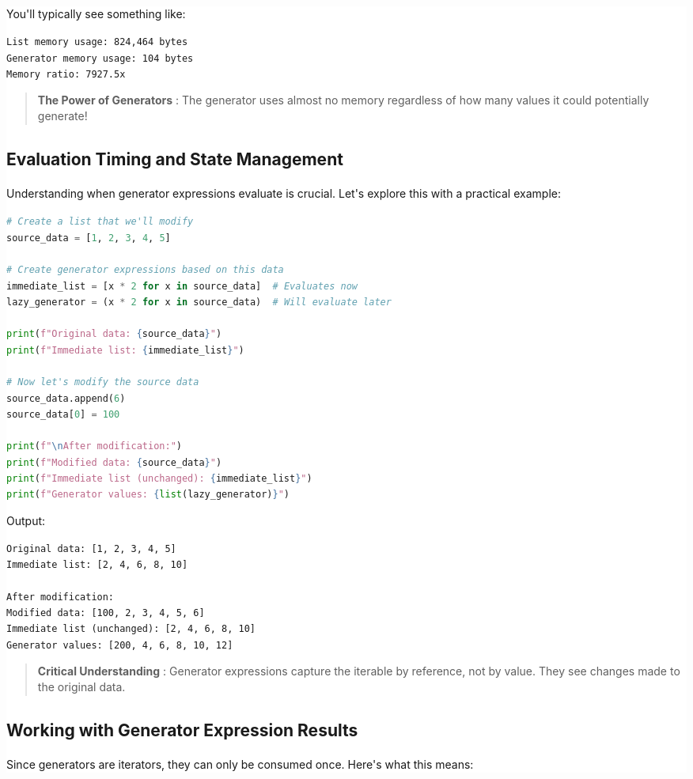 You'll typically see something like:

```
List memory usage: 824,464 bytes
Generator memory usage: 104 bytes
Memory ratio: 7927.5x
```

> **The Power of Generators** : The generator uses almost no memory regardless of how many values it could potentially generate!

## Evaluation Timing and State Management

Understanding when generator expressions evaluate is crucial. Let's explore this with a practical example:

```python
# Create a list that we'll modify
source_data = [1, 2, 3, 4, 5]

# Create generator expressions based on this data
immediate_list = [x * 2 for x in source_data]  # Evaluates now
lazy_generator = (x * 2 for x in source_data)  # Will evaluate later

print(f"Original data: {source_data}")
print(f"Immediate list: {immediate_list}")

# Now let's modify the source data
source_data.append(6)
source_data[0] = 100

print(f"\nAfter modification:")
print(f"Modified data: {source_data}")
print(f"Immediate list (unchanged): {immediate_list}")
print(f"Generator values: {list(lazy_generator)}")
```

Output:

```
Original data: [1, 2, 3, 4, 5]
Immediate list: [2, 4, 6, 8, 10]

After modification:
Modified data: [100, 2, 3, 4, 5, 6]
Immediate list (unchanged): [2, 4, 6, 8, 10]
Generator values: [200, 4, 6, 8, 10, 12]
```

> **Critical Understanding** : Generator expressions capture the iterable by reference, not by value. They see changes made to the original data.

## Working with Generator Expression Results

Since generators are iterators, they can only be consumed once. Here's what this means:
